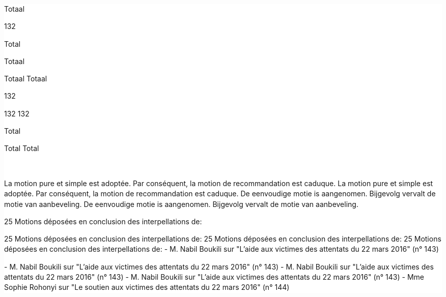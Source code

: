 Totaal


132


Total



Totaal

Totaal
Totaal


132

132
132


Total

Total
Total

 
 

La motion pure et simple est adoptée. Par
conséquent, la motion de recommandation est caduque.
La motion pure et simple est adoptée. Par
conséquent, la motion de recommandation est caduque.
De eenvoudige motie is aangenomen. Bijgevolg
vervalt de motie van aanbeveling.
De eenvoudige motie is aangenomen. Bijgevolg
vervalt de motie van aanbeveling.
 
 

25 Motions déposées en
conclusion des interpellations de:

25 Motions déposées en
conclusion des interpellations de:
25 Motions déposées en
conclusion des interpellations de:
25 Motions déposées en
conclusion des interpellations de:
- M. Nabil Boukili sur
"L’aide aux victimes des attentats du 22 mars 2016"
(n° 143)

- M. Nabil Boukili sur
"L’aide aux victimes des attentats du 22 mars 2016"
(n° 143)
- M. Nabil Boukili sur
"L’aide aux victimes des attentats du 22 mars 2016"
(n° 143)
- M. Nabil Boukili sur
"L’aide aux victimes des attentats du 22 mars 2016"
(n° 143)
- Mme Sophie Rohonyi sur
"Le soutien aux victimes des attentats du 22 mars 2016"
(n° 144)
